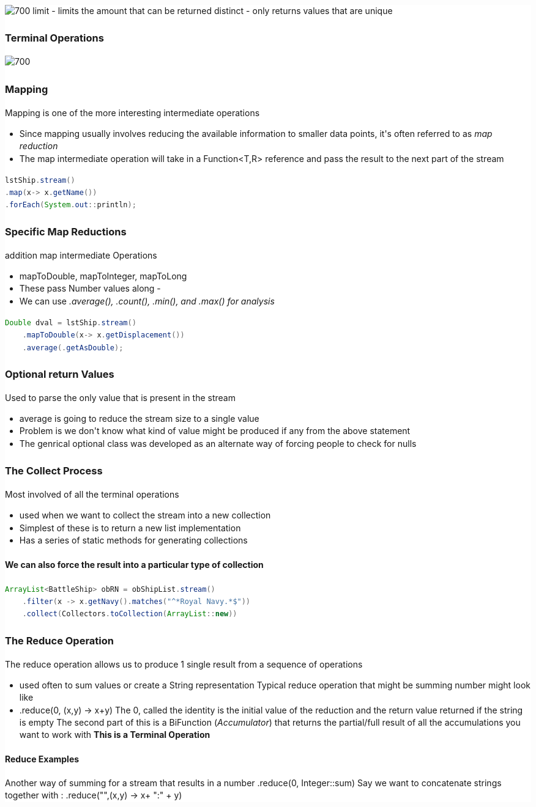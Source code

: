 ![700](Pasted%20image%2020240202102501.png)
limit - limits the amount that can be returned
distinct - only returns values that are unique
### Terminal Operations
![700](Pasted%20image%2020240202102822.png)
### Mapping
Mapping is one of the more interesting intermediate operations
- Since mapping usually involves reducing the available information to smaller data points, it's often referred to as *map reduction*
- The map intermediate operation will take in a Function<T,R> reference and pass the result to the next part of the stream
```java
lstShip.stream()
.map(x-> x.getName())
.forEach(System.out::println);
```
### Specific Map Reductions
addition map intermediate Operations
- mapToDouble, mapToInteger, mapToLong
- These pass Number values along - 
- We can use *.average(), .count(), .min(), and .max() for analysis*
```Java
Double dval = lstShip.stream()
	.mapToDouble(x-> x.getDisplacement())
	.average(.getAsDouble);
```
### Optional return Values
Used to parse the only value that is present in the stream
- average is going to reduce the stream size to a single value
- Problem is we don't know what kind of value might be produced if any from the above statement
- The genrical optional class was developed as an alternate way of forcing people to check for nulls
### The Collect Process
Most involved of all the terminal operations
- used when we want to collect the stream into a new collection
- Simplest of these is to return a new list implementation
- Has a series of static methods for generating collections
#### We can also force the result into a particular type of collection
```java
ArrayList<BattleShip> obRN = obShipList.stream()
	.filter(x -> x.getNavy().matches("^*Royal Navy.*$"))
	.collect(Collectors.toCollection(ArrayList::new))
```
### The Reduce Operation
The reduce operation allows us to produce 1 single result from a sequence of operations
- used often to sum values or create a String representation
Typical reduce operation that might be summing number might look like
- .reduce(0, (x,y) -> x+y)
The 0, called the identity is the initial value of the reduction and the return value returned if the string is empty
The second part of this is a BiFunction (*Accumulator*) that returns the partial/full result of all the accumulations you want to work with
**This is a Terminal Operation**
#### Reduce Examples
Another way of summing for a stream that results in a number
.reduce(0, Integer::sum)
Say we want to concatenate strings together with :
.reduce("",(x,y) -> x+ ":"  + y)